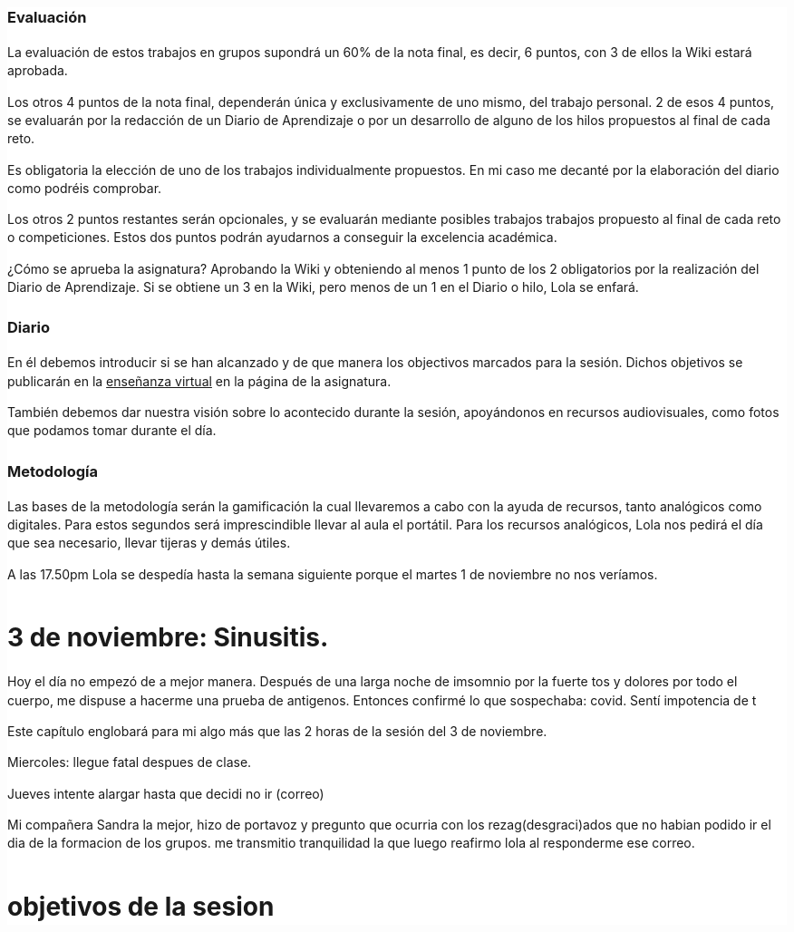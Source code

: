 ### Evaluación
La evaluación de estos trabajos en grupos supondrá un 60% de la nota final, es decir, 6 puntos, con 3 de ellos la Wiki estará aprobada.

Los otros 4 puntos de la nota final, dependerán única y exclusivamente de uno mismo, del trabajo personal. 2 de esos 4 puntos, se evaluarán por la redacción de un Diario de Aprendizaje o por un desarrollo de alguno de los hilos propuestos al final de cada reto.

Es obligatoria la elección de uno de los trabajos individualmente propuestos. En mi caso me decanté por la elaboración del diario como podréis comprobar.

Los otros 2 puntos restantes serán opcionales, y se evaluarán mediante posibles trabajos trabajos propuesto al final de cada reto o competiciones. Estos dos puntos podrán ayudarnos a conseguir la excelencia académica.

¿Cómo se aprueba la asignatura? Aprobando la Wiki y obteniendo al menos 1 punto de los 2 obligatorios por la realización del Diario de Aprendizaje. Si se obtiene un 3 en la Wiki, pero menos de un 1 en el Diario o hilo, Lola se enfará.

### Diario
En él debemos introducir si se han alcanzado y de que manera los objectivos marcados para la sesión. Dichos objetivos se publicarán en la [enseñanza virtual](https://ev.us.es/) en la página de la asignatura.

También debemos dar nuestra visión sobre lo acontecido durante la sesión, apoyándonos en recursos audiovisuales, como fotos que podamos tomar durante el día.

### Metodología
Las bases de la metodología serán la gamificación la cual llevaremos a cabo con la ayuda de recursos, tanto analógicos como digitales. Para estos segundos será imprescindible llevar al aula el portátil. Para los recursos analógicos, Lola nos pedirá el día que sea necesario, llevar tijeras y demás útiles.

A las 17.50pm Lola se despedía hasta la semana siguiente porque el martes 1 de noviembre no nos veríamos.

# 3 de noviembre: Sinusitis.
Hoy el día no empezó de a mejor manera. Después de una larga noche de imsomnio por la fuerte tos y dolores por todo el cuerpo, me dispuse a hacerme una prueba de antigenos. Entonces confirmé lo que sospechaba: covid. Sentí impotencia de t

Este capítulo englobará para mi algo más que las 2 horas de la sesión del 3 de noviembre.

Miercoles: llegue fatal despues de clase.

Jueves intente alargar hasta que decidi no ir (correo)

Mi compañera Sandra la mejor, hizo de portavoz y pregunto que ocurria con los rezag(desgraci)ados que no habian podido ir el dia de la formacion de los grupos. me transmitio tranquilidad la que luego reafirmo lola al responderme ese correo.

# objetivos de la sesion
